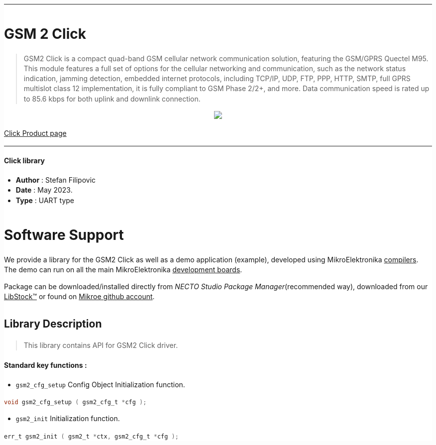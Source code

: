 
---
# GSM 2 Click

> GSM2 Click is a compact quad-band GSM cellular network communication solution, featuring the GSM/GPRS Quectel M95. This module features a full set of options for the cellular networking and communication, such as the network status indication, jamming detection, embedded internet protocols, including TCP/IP, UDP, FTP, PPP, HTTP, SMTP, full GPRS multislot class 12 implementation, it is fully compliant to GSM Phase 2/2+, and more. Data communication speed is rated up to 85.6 kbps for both uplink and downlink connection.

<p align="center">
  <img src="https://download.mikroe.com/images/click_for_ide/gsm2_click.png" height=300px>
</p>

[Click Product page](https://www.mikroe.com/gsm-2-click)

---


#### Click library

- **Author**        : Stefan Filipovic
- **Date**          : May 2023.
- **Type**          : UART type


# Software Support

We provide a library for the GSM2 Click
as well as a demo application (example), developed using MikroElektronika
[compilers](https://www.mikroe.com/necto-studio).
The demo can run on all the main MikroElektronika [development boards](https://www.mikroe.com/development-boards).

Package can be downloaded/installed directly from *NECTO Studio Package Manager*(recommended way), downloaded from our [LibStock&trade;](https://libstock.mikroe.com) or found on [Mikroe github account](https://github.com/MikroElektronika/mikrosdk_click_v2/tree/master/clicks).

## Library Description

> This library contains API for GSM2 Click driver.

#### Standard key functions :

- `gsm2_cfg_setup` Config Object Initialization function.
```c
void gsm2_cfg_setup ( gsm2_cfg_t *cfg );
```

- `gsm2_init` Initialization function.
```c
err_t gsm2_init ( gsm2_t *ctx, gsm2_cfg_t *cfg );
```
